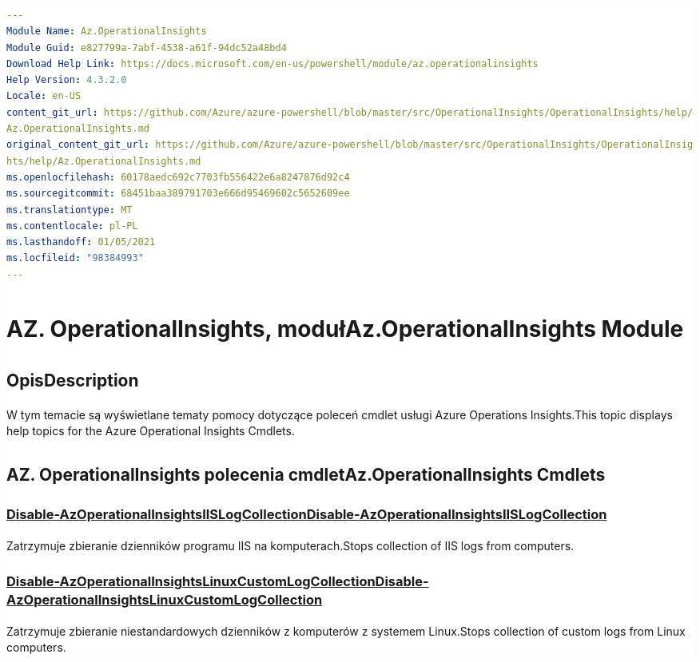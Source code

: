 ```yaml
---
Module Name: Az.OperationalInsights
Module Guid: e827799a-7abf-4538-a61f-94dc52a48bd4
Download Help Link: https://docs.microsoft.com/en-us/powershell/module/az.operationalinsights
Help Version: 4.3.2.0
Locale: en-US
content_git_url: https://github.com/Azure/azure-powershell/blob/master/src/OperationalInsights/OperationalInsights/help/Az.OperationalInsights.md
original_content_git_url: https://github.com/Azure/azure-powershell/blob/master/src/OperationalInsights/OperationalInsights/help/Az.OperationalInsights.md
ms.openlocfilehash: 60178aedc692c7703fb556422e6a8247876d92c4
ms.sourcegitcommit: 68451baa389791703e666d95469602c5652609ee
ms.translationtype: MT
ms.contentlocale: pl-PL
ms.lasthandoff: 01/05/2021
ms.locfileid: "98384993"
---
```

# <span data-ttu-id="e2938-101">AZ. OperationalInsights, moduł</span><span class="sxs-lookup"><span data-stu-id="e2938-101">Az.OperationalInsights Module</span></span>
## <span data-ttu-id="e2938-102">Opis</span><span class="sxs-lookup"><span data-stu-id="e2938-102">Description</span></span>
<span data-ttu-id="e2938-103">W tym temacie są wyświetlane tematy pomocy dotyczące poleceń cmdlet usługi Azure Operations Insights.</span><span class="sxs-lookup"><span data-stu-id="e2938-103">This topic displays help topics for the Azure Operational Insights Cmdlets.</span></span>

## <span data-ttu-id="e2938-104">AZ. OperationalInsights polecenia cmdlet</span><span class="sxs-lookup"><span data-stu-id="e2938-104">Az.OperationalInsights Cmdlets</span></span>
### [<span data-ttu-id="e2938-105">Disable-AzOperationalInsightsIISLogCollection</span><span class="sxs-lookup"><span data-stu-id="e2938-105">Disable-AzOperationalInsightsIISLogCollection</span></span>](Disable-AzOperationalInsightsIISLogCollection.md)
<span data-ttu-id="e2938-106">Zatrzymuje zbieranie dzienników programu IIS na komputerach.</span><span class="sxs-lookup"><span data-stu-id="e2938-106">Stops collection of IIS logs from computers.</span></span>

### [<span data-ttu-id="e2938-107">Disable-AzOperationalInsightsLinuxCustomLogCollection</span><span class="sxs-lookup"><span data-stu-id="e2938-107">Disable-AzOperationalInsightsLinuxCustomLogCollection</span></span>](Disable-AzOperationalInsightsLinuxCustomLogCollection.md)
<span data-ttu-id="e2938-108">Zatrzymuje zbieranie niestandardowych dzienników z komputerów z systemem Linux.</span><span class="sxs-lookup"><span data-stu-id="e2938-108">Stops collection of custom logs from Linux computers.</span></span>
